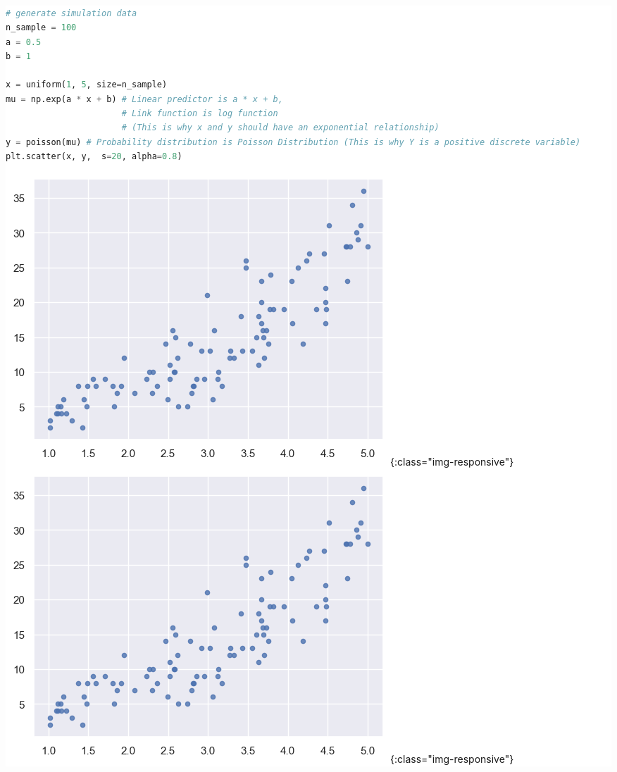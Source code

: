 
```python
# generate simulation data
n_sample = 100
a = 0.5
b = 1

x = uniform(1, 5, size=n_sample) 
mu = np.exp(a * x + b) # Linear predictor is a * x + b, 
                       # Link function is log function 
                       # (This is why x and y should have an exponential relationship)
y = poisson(mu) # Probability distribution is Poisson Distribution (This is why Y is a positive discrete variable)  
plt.scatter(x, y,  s=20, alpha=0.8)
```

![test1](/assets/images/GLM/output_8_1.png){:class="img-responsive"}
![test2](../assets/images/GLM/output_8_1.png){:class="img-responsive"}